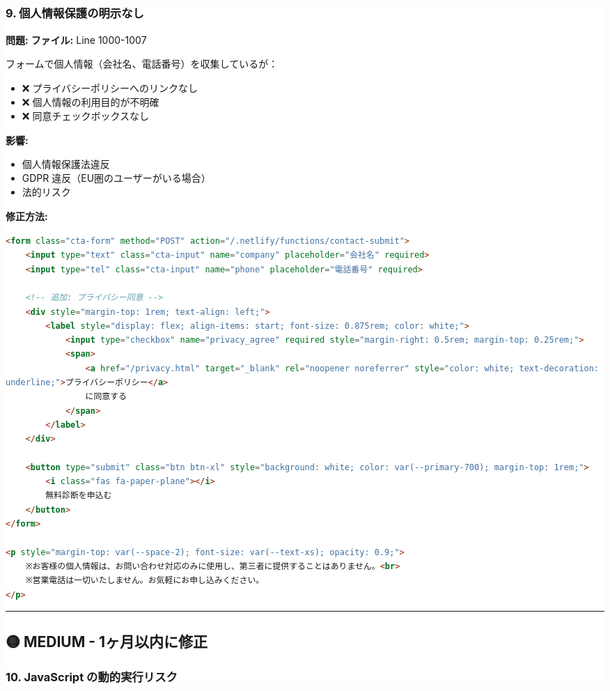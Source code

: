 
### 9. 個人情報保護の明示なし

**問題:**
**ファイル:** Line 1000-1007

フォームで個人情報（会社名、電話番号）を収集しているが：
- ❌ プライバシーポリシーへのリンクなし
- ❌ 個人情報の利用目的が不明確
- ❌ 同意チェックボックスなし

**影響:**
- 個人情報保護法違反
- GDPR 違反（EU圏のユーザーがいる場合）
- 法的リスク

**修正方法:**

```html
<form class="cta-form" method="POST" action="/.netlify/functions/contact-submit">
    <input type="text" class="cta-input" name="company" placeholder="会社名" required>
    <input type="tel" class="cta-input" name="phone" placeholder="電話番号" required>

    <!-- 追加: プライバシー同意 -->
    <div style="margin-top: 1rem; text-align: left;">
        <label style="display: flex; align-items: start; font-size: 0.875rem; color: white;">
            <input type="checkbox" name="privacy_agree" required style="margin-right: 0.5rem; margin-top: 0.25rem;">
            <span>
                <a href="/privacy.html" target="_blank" rel="noopener noreferrer" style="color: white; text-decoration: underline;">プライバシーポリシー</a>
                に同意する
            </span>
        </label>
    </div>

    <button type="submit" class="btn btn-xl" style="background: white; color: var(--primary-700); margin-top: 1rem;">
        <i class="fas fa-paper-plane"></i>
        無料診断を申込む
    </button>
</form>

<p style="margin-top: var(--space-2); font-size: var(--text-xs); opacity: 0.9;">
    ※お客様の個人情報は、お問い合わせ対応のみに使用し、第三者に提供することはありません。<br>
    ※営業電話は一切いたしません。お気軽にお申し込みください。
</p>
```

---

## 🟡 MEDIUM - 1ヶ月以内に修正

### 10. JavaScript の動的実行リスク
